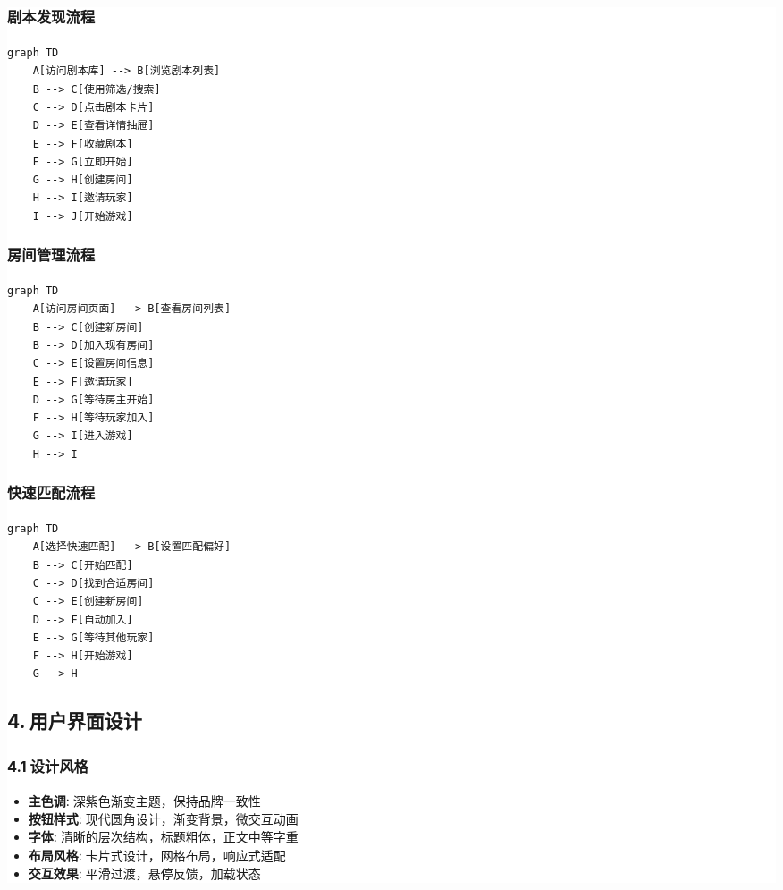 ### 剧本发现流程

```mermaid
graph TD
    A[访问剧本库] --> B[浏览剧本列表]
    B --> C[使用筛选/搜索]
    C --> D[点击剧本卡片]
    D --> E[查看详情抽屉]
    E --> F[收藏剧本]
    E --> G[立即开始]
    G --> H[创建房间]
    H --> I[邀请玩家]
    I --> J[开始游戏]
```

### 房间管理流程

```mermaid
graph TD
    A[访问房间页面] --> B[查看房间列表]
    B --> C[创建新房间]
    B --> D[加入现有房间]
    C --> E[设置房间信息]
    E --> F[邀请玩家]
    D --> G[等待房主开始]
    F --> H[等待玩家加入]
    G --> I[进入游戏]
    H --> I
```

### 快速匹配流程

```mermaid
graph TD
    A[选择快速匹配] --> B[设置匹配偏好]
    B --> C[开始匹配]
    C --> D[找到合适房间]
    C --> E[创建新房间]
    D --> F[自动加入]
    E --> G[等待其他玩家]
    F --> H[开始游戏]
    G --> H
```

## 4. 用户界面设计

### 4.1 设计风格

- **主色调**: 深紫色渐变主题，保持品牌一致性
- **按钮样式**: 现代圆角设计，渐变背景，微交互动画
- **字体**: 清晰的层次结构，标题粗体，正文中等字重
- **布局风格**: 卡片式设计，网格布局，响应式适配
- **交互效果**: 平滑过渡，悬停反馈，加载状态
